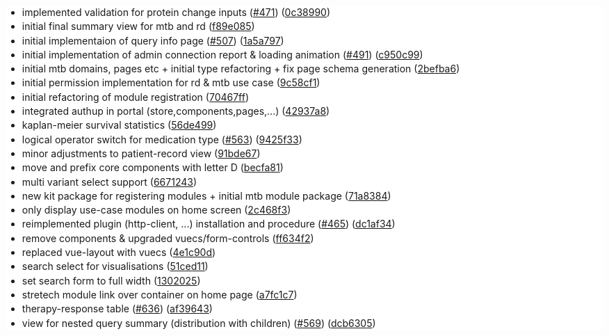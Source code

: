 * implemented validation for protein change inputs ([#471](https://github.com/KohlbacherLab/dnpm-dip-portal/issues/471)) ([0c38990](https://github.com/KohlbacherLab/dnpm-dip-portal/commit/0c38990f9a6c40ed5ca89ec3925b75cf0cfc4a2f))
* initial final summary view for mtb and rd ([f89e085](https://github.com/KohlbacherLab/dnpm-dip-portal/commit/f89e08506fd7866d7fc39d1c3b690ecf033c4e63))
* initial implementaion of query info page ([#507](https://github.com/KohlbacherLab/dnpm-dip-portal/issues/507)) ([1a5a797](https://github.com/KohlbacherLab/dnpm-dip-portal/commit/1a5a7972c2864ee240c4bad9bba50040cb939ec5))
* initial implementation of admin connection report & loading animation ([#491](https://github.com/KohlbacherLab/dnpm-dip-portal/issues/491)) ([c950c99](https://github.com/KohlbacherLab/dnpm-dip-portal/commit/c950c996c3be0f03590fd6b58e67eb84ef525ac4))
* initial mtb domains, pages etc + initial type refactoring + fix page schema generation ([2befba6](https://github.com/KohlbacherLab/dnpm-dip-portal/commit/2befba6ed6e169e5c88c8038985ca7d10ed0ded5))
* initial permission implementation for rd & mtb use case ([9c58cf1](https://github.com/KohlbacherLab/dnpm-dip-portal/commit/9c58cf1c401e68fad4db52480cc25185e7046d4a))
* initial refactoring of module registration ([70467ff](https://github.com/KohlbacherLab/dnpm-dip-portal/commit/70467ffe45acf1423d1085122e94a0337df3ee58))
* integrated authup in portal (store,components,pages,...) ([42937a8](https://github.com/KohlbacherLab/dnpm-dip-portal/commit/42937a8a41685f0e83b88d578db013fc5ed527e0))
* kaplan-meier survival statistics ([56de499](https://github.com/KohlbacherLab/dnpm-dip-portal/commit/56de499a739c62c28db06101507b237af3ac1beb))
* logical operator switch for medication type ([#563](https://github.com/KohlbacherLab/dnpm-dip-portal/issues/563)) ([9425f33](https://github.com/KohlbacherLab/dnpm-dip-portal/commit/9425f33bbe85b1ad10a74e60e2285a7aaa067eed))
* minor adjustments to patient-record view ([91bde67](https://github.com/KohlbacherLab/dnpm-dip-portal/commit/91bde67e52b6bf7984f74090b4d00bc41dcd0f3a))
* move and prefix core components with letter D ([becfa81](https://github.com/KohlbacherLab/dnpm-dip-portal/commit/becfa815683c284da58d899d5de0efbb36261619))
* multi variant select support ([6671243](https://github.com/KohlbacherLab/dnpm-dip-portal/commit/6671243d0ee349f6933b8a172a1fec3a8a338278))
* new kit package for registering modules + initial mtb module package ([71a8384](https://github.com/KohlbacherLab/dnpm-dip-portal/commit/71a83848a3aeb5f633fea9172f5b423d3f58df20))
* only display use-case modules on home screen ([2c468f3](https://github.com/KohlbacherLab/dnpm-dip-portal/commit/2c468f3f159bdd08197a56ef7a90c8600b6858c0))
* reimplemented plugin (http-client, ...) installation and procedure ([#465](https://github.com/KohlbacherLab/dnpm-dip-portal/issues/465)) ([dc1af34](https://github.com/KohlbacherLab/dnpm-dip-portal/commit/dc1af345e5509f60a9f0a8deda678e0af5ac2f4f))
* remove components & upgraded vuecs/form-controls ([ff634f2](https://github.com/KohlbacherLab/dnpm-dip-portal/commit/ff634f20283f743c79a3938e4878210e64b56b20))
* replaced vue-layout with vuecs ([4e1c90d](https://github.com/KohlbacherLab/dnpm-dip-portal/commit/4e1c90d3dea4d7ddbff9f46221f10a4defac7bbb))
* search select for visualisations ([51ced11](https://github.com/KohlbacherLab/dnpm-dip-portal/commit/51ced119770b1de162c40bc1b15f5d11f300c5c2))
* set search form to full width ([1302025](https://github.com/KohlbacherLab/dnpm-dip-portal/commit/1302025255f466dad9a32ff4a9348e30a1ae9af6))
* stretech module link over container on home page ([a7fc1c7](https://github.com/KohlbacherLab/dnpm-dip-portal/commit/a7fc1c7d4d5aa627b25794ca4278eb90123eb7e8))
* therapy-response table ([#636](https://github.com/KohlbacherLab/dnpm-dip-portal/issues/636)) ([af39643](https://github.com/KohlbacherLab/dnpm-dip-portal/commit/af3964303d93893fceed724fd41b74ccba0a28b6))
* view for nested query summary (distribution with children) ([#569](https://github.com/KohlbacherLab/dnpm-dip-portal/issues/569)) ([dcb6305](https://github.com/KohlbacherLab/dnpm-dip-portal/commit/dcb630519e1f628f9b15fea30c154fb849e1be08))
